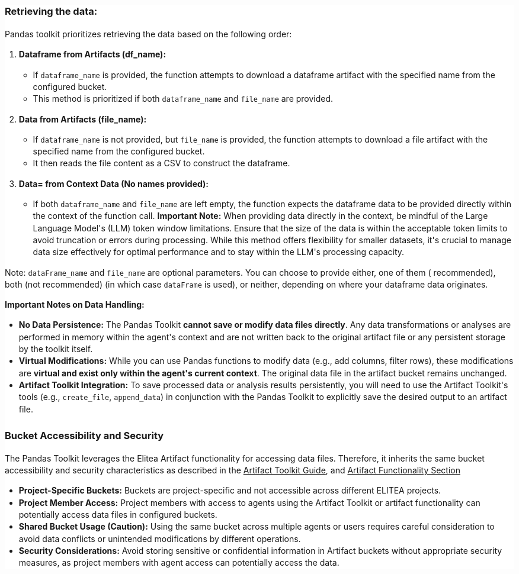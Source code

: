 ### Retrieving the data:

Pandas toolkit prioritizes retrieving the data based on the following order:

1. **Dataframe from Artifacts (df_name):**
     - If `dataframe_name` is provided, the function attempts to download a dataframe artifact with the specified name from the configured bucket.
     - This method is prioritized if both `dataframe_name` and `file_name` are provided.

2. **Data from Artifacts (file_name):**
     - If `dataframe_name` is not provided, but `file_name` is provided, the function attempts to download a file artifact with the specified name from the configured bucket.
     - It then reads the file content as a CSV to construct the dataframe.

3. **Data= from Context Data (No names provided):**
     - If both `dataframe_name` and `file_name` are left empty, the function expects the dataframe data to be provided directly within the context of the function call.
   **Important Note:** When providing data directly in the context, be mindful of the Large Language Model's (LLM) token window limitations. Ensure that the size of the data is within the acceptable token limits to avoid truncation or errors during processing.  While this method offers flexibility for smaller datasets, it's crucial to manage data size effectively for optimal performance and to stay within the LLM's processing capacity.

Note: `dataFrame_name` and `file_name` are optional parameters. You can choose to provide either, one of them ( recommended), both (not recommended) (in which case `dataFrame` is used), or neither, depending on where your dataframe data originates.

**Important Notes on Data Handling:**

*   **No Data Persistence:** The Pandas Toolkit **cannot save or modify data files directly**. Any data transformations or analyses are performed in memory within the agent's context and are not written back to the original artifact file or any persistent storage by the toolkit itself.
*   **Virtual Modifications:** While you can use Pandas functions to modify data (e.g., add columns, filter rows), these modifications are **virtual and exist only within the agent's current context**. The original data file in the artifact bucket remains unchanged.
*   **Artifact Toolkit Integration:** To save processed data or analysis results persistently, you will need to use the Artifact Toolkit's tools (e.g., `create_file`, `append_data`) in conjunction with the Pandas Toolkit to explicitly save the desired output to an artifact file.

### Bucket Accessibility and Security

The Pandas Toolkit leverages the Elitea Artifact functionality for accessing data files. Therefore, it inherits the same bucket accessibility and security characteristics as described in the [Artifact Toolkit Guide](../../platform-documentation/menus/artifacts.md#artifacts), and [Artifact Functionality Section](../../platform-documentation/menus/artifacts.md)

*   **Project-Specific Buckets:** Buckets are project-specific and not accessible across different ELITEA projects.
*   **Project Member Access:** Project members with access to agents using the Artifact Toolkit or artifact functionality can potentially access data files in configured buckets.
*   **Shared Bucket Usage (Caution):** Using the same bucket across multiple agents or users requires careful consideration to avoid data conflicts or unintended modifications by different operations.
*   **Security Considerations:** Avoid storing sensitive or confidential information in Artifact buckets without appropriate security measures, as project members with agent access can potentially access the data.
